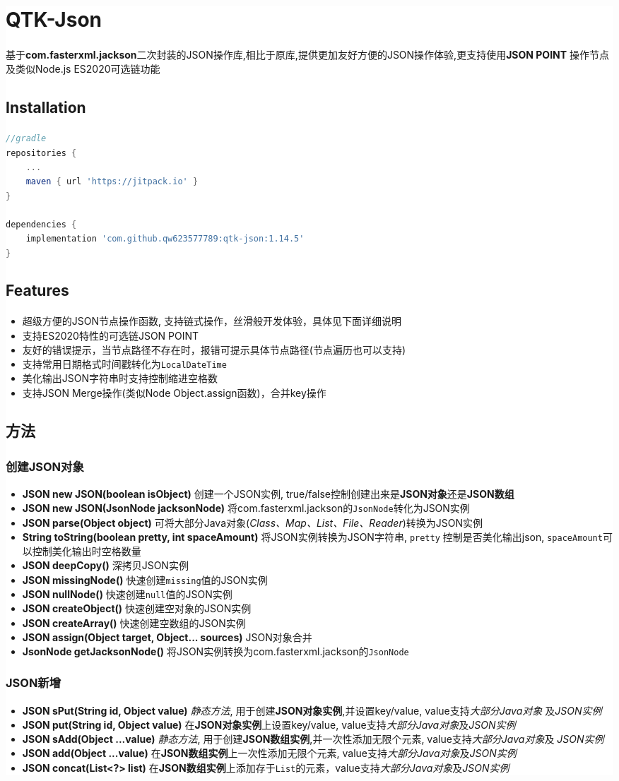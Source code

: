 QTK-Json
================
基于**com.fasterxml.jackson**二次封装的JSON操作库,相比于原库,提供更加友好方便的JSON操作体验,更支持使用**JSON POINT**
操作节点及类似Node.js ES2020可选链功能

## Installation

```groovy
//gradle
repositories {
    ...
    maven { url 'https://jitpack.io' }
}

dependencies {
    implementation 'com.github.qw623577789:qtk-json:1.14.5'
}
```

## Features

- 超级方便的JSON节点操作函数, 支持链式操作，丝滑般开发体验，具体见下面详细说明
- 支持ES2020特性的可选链JSON POINT
- 友好的错误提示，当节点路径不存在时，报错可提示具体节点路径(节点遍历也可以支持)
- 支持常用日期格式时间戳转化为``LocalDateTime``
- 美化输出JSON字符串时支持控制缩进空格数
- 支持JSON Merge操作(类似Node Object.assign函数)，合并key操作

## 方法

### 创建JSON对象

- **JSON new JSON(boolean isObject)** 创建一个JSON实例, true/false控制创建出来是**JSON对象**还是**JSON数组**
- **JSON new JSON(JsonNode jacksonNode)** 将com.fasterxml.jackson的``JsonNode``转化为JSON实例
- **JSON parse(Object object)** 可将大部分Java对象(*Class、Map、List、File、Reader*)转换为JSON实例
- **String toString(boolean pretty, int spaceAmount)** 将JSON实例转换为JSON字符串, ``pretty``
  控制是否美化输出json, ``spaceAmount``可以控制美化输出时空格数量
- **JSON deepCopy()** 深拷贝JSON实例
- **JSON missingNode()** 快速创建``missing``值的JSON实例
- **JSON nullNode()** 快速创建``null``值的JSON实例
- **JSON createObject()** 快速创建空对象的JSON实例
- **JSON createArray()** 快速创建空数组的JSON实例
- **JSON assign(Object target, Object... sources)** JSON对象合并
- **JsonNode getJacksonNode()** 将JSON实例转换为com.fasterxml.jackson的``JsonNode``

### JSON新增

- **JSON sPut(String id, Object value)** *静态方法*, 用于创建**JSON对象实例**,并设置key/value, value支持*大部分Java对象*
  及*JSON实例*
- **JSON put(String id, Object value)** 在**JSON对象实例**上设置key/value, value支持*大部分Java对象*及*JSON实例*
- **JSON sAdd(Object ...value)** *静态方法*, 用于创建**JSON数组实例**,并一次性添加无限个元素, value支持*大部分Java对象*及
  *JSON实例*
- **JSON add(Object ...value)** 在**JSON数组实例**上一次性添加无限个元素, value支持*大部分Java对象*及*JSON实例*
- **JSON concat(List<?> list)** 在**JSON数组实例**上添加存于``List``的元素，value支持*大部分Java对象*及*JSON实例*
